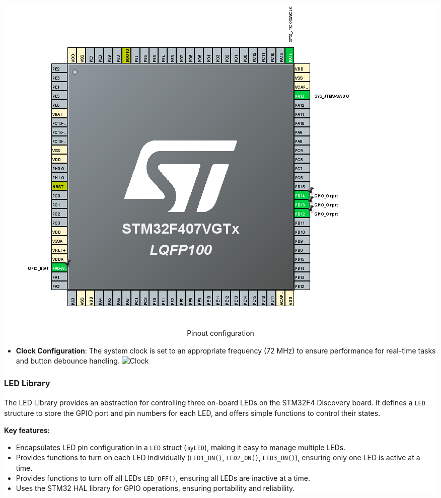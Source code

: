 ![Pinout](./image/Pinout.png)
<p align="center">
  Pinout configuration
</p>

- **Clock Configuration**: The system clock is set to an appropriate frequency (72 MHz) to ensure performance for real-time tasks and button debounce handling.
![Clock](./image/Clock.png)

### LED Library

The LED Library provides an abstraction for controlling three on-board LEDs on the STM32F4 Discovery board. It defines a `LED` structure to store the GPIO port and pin numbers for each LED, and offers simple functions to control their states.

**Key features:**
- Encapsulates LED pin configuration in a `LED` struct (`myLED`), making it easy to manage multiple LEDs.
- Provides functions to turn on each LED individually (`LED1_ON()`, `LED2_ON()`, `LED3_ON()`), ensuring only one LED is active at a time. 
- Provides functions to turn off all LEDs `LED_OFF()`, ensuring all LEDs are inactive at a time.
- Uses the STM32 HAL library for GPIO operations, ensuring portability and reliability.
